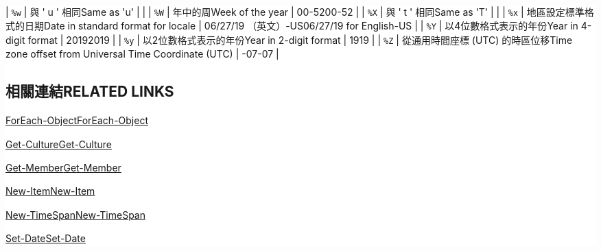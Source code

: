 | `%w` | <span data-ttu-id="1fd13-322">與 ' u ' 相同</span><span class="sxs-lookup"><span data-stu-id="1fd13-322">Same as 'u'</span></span>                                                             |                          |
| `%W` | <span data-ttu-id="1fd13-323">年中的周</span><span class="sxs-lookup"><span data-stu-id="1fd13-323">Week of the year</span></span>                                                        | <span data-ttu-id="1fd13-324">00-52</span><span class="sxs-lookup"><span data-stu-id="1fd13-324">00-52</span></span>                    |
| `%X` | <span data-ttu-id="1fd13-325">與 ' t ' 相同</span><span class="sxs-lookup"><span data-stu-id="1fd13-325">Same as 'T'</span></span>                                                             |                          |
| `%x` | <span data-ttu-id="1fd13-326">地區設定標準格式的日期</span><span class="sxs-lookup"><span data-stu-id="1fd13-326">Date in standard format for locale</span></span>                                      | <span data-ttu-id="1fd13-327">06/27/19 （英文）-US</span><span class="sxs-lookup"><span data-stu-id="1fd13-327">06/27/19 for English-US</span></span>  |
| `%Y` | <span data-ttu-id="1fd13-328">以4位數格式表示的年份</span><span class="sxs-lookup"><span data-stu-id="1fd13-328">Year in 4-digit format</span></span>                                                  | <span data-ttu-id="1fd13-329">2019</span><span class="sxs-lookup"><span data-stu-id="1fd13-329">2019</span></span>                     |
| `%y` | <span data-ttu-id="1fd13-330">以2位數格式表示的年份</span><span class="sxs-lookup"><span data-stu-id="1fd13-330">Year in 2-digit format</span></span>                                                  | <span data-ttu-id="1fd13-331">19</span><span class="sxs-lookup"><span data-stu-id="1fd13-331">19</span></span>                       |
| `%Z` | <span data-ttu-id="1fd13-332">從通用時間座標 (UTC) 的時區位移</span><span class="sxs-lookup"><span data-stu-id="1fd13-332">Time zone offset from Universal Time Coordinate (UTC)</span></span>                   | <span data-ttu-id="1fd13-333">-07</span><span class="sxs-lookup"><span data-stu-id="1fd13-333">-07</span></span>                      |

## <span data-ttu-id="1fd13-334">相關連結</span><span class="sxs-lookup"><span data-stu-id="1fd13-334">RELATED LINKS</span></span>

[<span data-ttu-id="1fd13-335">ForEach-Object</span><span class="sxs-lookup"><span data-stu-id="1fd13-335">ForEach-Object</span></span>](../Microsoft.PowerShell.Core/ForEach-Object.md)

[<span data-ttu-id="1fd13-336">Get-Culture</span><span class="sxs-lookup"><span data-stu-id="1fd13-336">Get-Culture</span></span>](Get-Culture.md)

[<span data-ttu-id="1fd13-337">Get-Member</span><span class="sxs-lookup"><span data-stu-id="1fd13-337">Get-Member</span></span>](Get-Member.md)

[<span data-ttu-id="1fd13-338">New-Item</span><span class="sxs-lookup"><span data-stu-id="1fd13-338">New-Item</span></span>](../Microsoft.PowerShell.Management/New-Item.md)

[<span data-ttu-id="1fd13-339">New-TimeSpan</span><span class="sxs-lookup"><span data-stu-id="1fd13-339">New-TimeSpan</span></span>](New-TimeSpan.md)

[<span data-ttu-id="1fd13-340">Set-Date</span><span class="sxs-lookup"><span data-stu-id="1fd13-340">Set-Date</span></span>](Set-Date.md)
